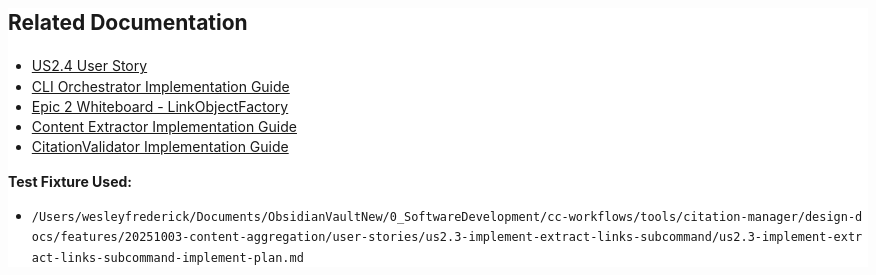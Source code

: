 ## Related Documentation

- [US2.4 User Story](../content-aggregation-prd.md#Story%202.4%20Implement%20extract%20header%20Subcommand)
- [CLI Orchestrator Implementation Guide](../../component-guides/CLI%20Orchestrator%20Implementation%20Guide.md)
- [Epic 2 Whiteboard - LinkObjectFactory](../content-aggregation-prd.md#LinkObjectFactory%20(Level%204%20Code%20Detail%20of%20CLI%20Orchestrator))
- [Content Extractor Implementation Guide](../../component-guides/Content%20Extractor%20Implementation%20Guide.md)
- [CitationValidator Implementation Guide](../../component-guides/CitationValidator%20Implementation%20Guide.md)

**Test Fixture Used:**
- `/Users/wesleyfrederick/Documents/ObsidianVaultNew/0_SoftwareDevelopment/cc-workflows/tools/citation-manager/design-docs/features/20251003-content-aggregation/user-stories/us2.3-implement-extract-links-subcommand/us2.3-implement-extract-links-subcommand-implement-plan.md`
